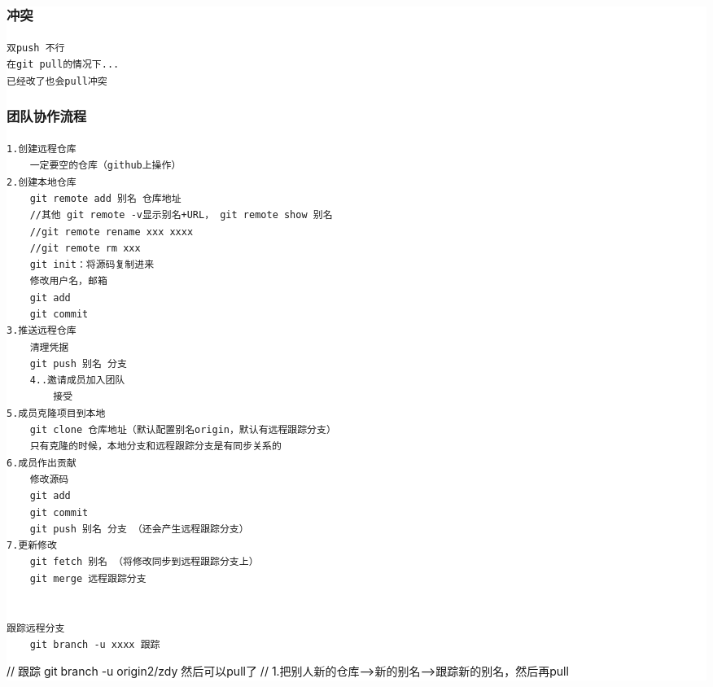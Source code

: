 ### 冲突
    双push 不行
    在git pull的情况下...    
    已经改了也会pull冲突

### 团队协作流程
    1.创建远程仓库
        一定要空的仓库（github上操作）
    2.创建本地仓库
        git remote add 别名 仓库地址
        //其他 git remote -v显示别名+URL， git remote show 别名 
        //git remote rename xxx xxxx
        //git remote rm xxx
        git init：将源码复制进来
        修改用户名，邮箱
        git add
        git commit
    3.推送远程仓库
        清理凭据
        git push 别名 分支
        4..邀请成员加入团队
            接受
    5.成员克隆项目到本地
        git clone 仓库地址（默认配置别名origin，默认有远程跟踪分支）
        只有克隆的时候，本地分支和远程跟踪分支是有同步关系的
    6.成员作出贡献
        修改源码
        git add
        git commit
        git push 别名 分支 （还会产生远程跟踪分支）
    7.更新修改
        git fetch 别名 （将修改同步到远程跟踪分支上）
        git merge 远程跟踪分支


    跟踪远程分支
        git branch -u xxxx 跟踪


// 跟踪 git branch -u origin2/zdy 然后可以pull了
// 1.把别人新的仓库-->新的别名-->跟踪新的别名，然后再pull
